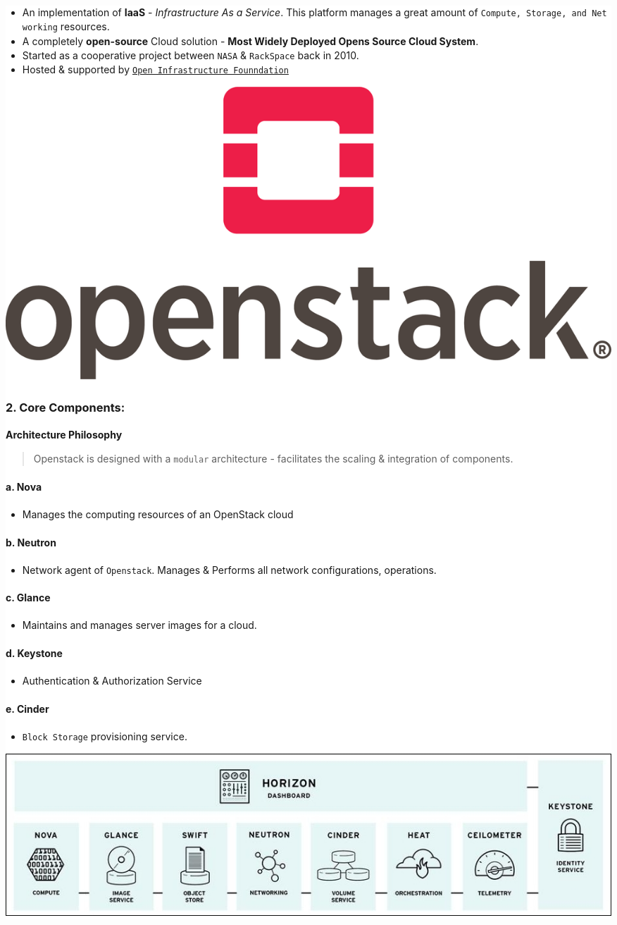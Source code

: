 - An implementation of **IaaS** - *Infrastructure As a Service*. This platform manages a great amount of `Compute, Storage, and Networking` resources. 
- A completely **open-source** Cloud solution - **Most Widely Deployed Opens Source Cloud System**.
- Started as a cooperative project between `NASA` & `RackSpace` back in 2010.
- Hosted & supported by [`Open Infrastructure Founndation`](https://openinfra.dev/)

<img src="./imgs/openstack-logo.png">

### **2. Core Components:**

**Architecture Philosophy**

> Openstack is designed with a `modular` architecture - facilitates the scaling & integration of components.  

#### **a. Nova**
 - Manages the computing resources of an OpenStack cloud

#### **b. Neutron**
 - Network agent of `Openstack`. Manages & Performs all network configurations, operations.

#### **c. Glance**
 - Maintains and manages server images for a cloud.

#### **d. Keystone**
 - Authentication & Authorization Service

#### **e. Cinder**
- `Block Storage` provisioning service.

<img src="./imgs/openstack-compos.jpg">
